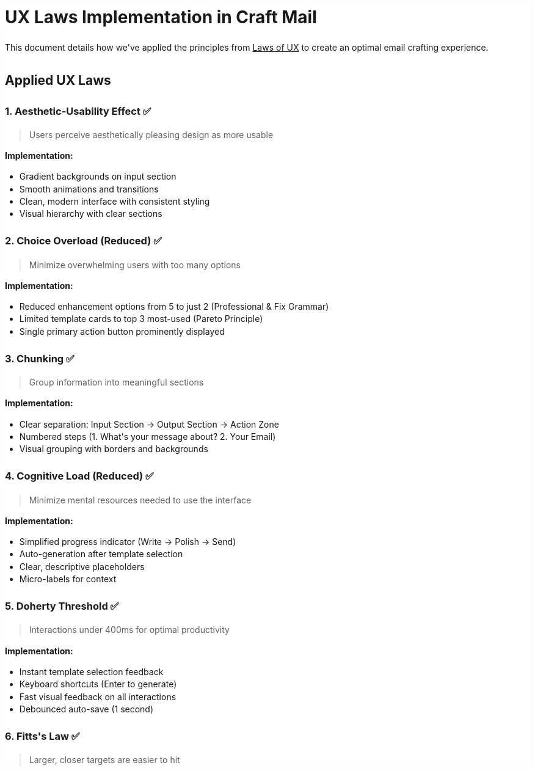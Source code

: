 # UX Laws Implementation in Craft Mail

This document details how we've applied the principles from [Laws of UX](https://lawsofux.com/) to create an optimal email crafting experience.

## Applied UX Laws

### 1. **Aesthetic-Usability Effect** ✅
> Users perceive aesthetically pleasing design as more usable

**Implementation:**
- Gradient backgrounds on input section
- Smooth animations and transitions
- Clean, modern interface with consistent styling
- Visual hierarchy with clear sections

### 2. **Choice Overload (Reduced)** ✅
> Minimize overwhelming users with too many options

**Implementation:**
- Reduced enhancement options from 5 to just 2 (Professional & Fix Grammar)
- Limited template cards to top 3 most-used (Pareto Principle)
- Single primary action button prominently displayed

### 3. **Chunking** ✅
> Group information into meaningful sections

**Implementation:**
- Clear separation: Input Section → Output Section → Action Zone
- Numbered steps (1. What's your message about? 2. Your Email)
- Visual grouping with borders and backgrounds

### 4. **Cognitive Load (Reduced)** ✅
> Minimize mental resources needed to use the interface

**Implementation:**
- Simplified progress indicator (Write → Polish → Send)
- Auto-generation after template selection
- Clear, descriptive placeholders
- Micro-labels for context

### 5. **Doherty Threshold** ✅
> Interactions under 400ms for optimal productivity

**Implementation:**
- Instant template selection feedback
- Keyboard shortcuts (Enter to generate)
- Fast visual feedback on all interactions
- Debounced auto-save (1 second)

### 6. **Fitts's Law** ✅
> Larger, closer targets are easier to hit
